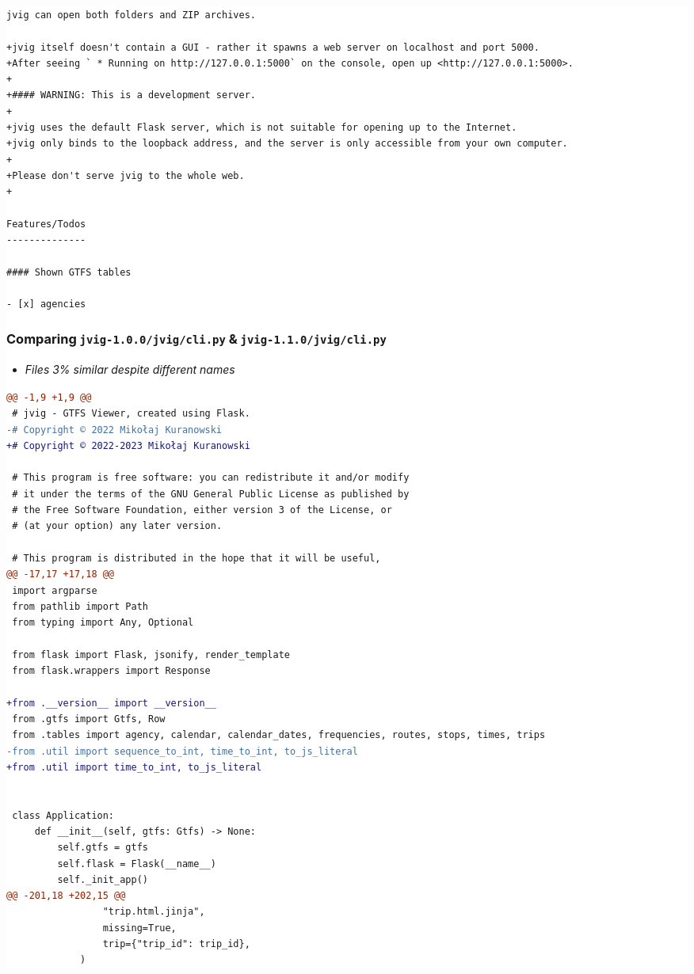  ```
 jvig can open both folders and ZIP archives.
 
+jvig itself doesn't contain a GUI - rather it spawns a web server on localhost and port 5000.
+After seeing ` * Running on http://127.0.0.1:5000` on the console, open up <http://127.0.0.1:5000>.
+
+#### WARNING: This is a development server.
+
+jvig uses the default Flask server, which is not suitable for opening up to the Internet.
+jvig only binds to the loopback address, and the server is only accessible from your own computer.
+
+Please don't serve jvig to the whole web.
+
 
 Features/Todos
 --------------
 
 #### Shown GTFS tables
 
 - [x] agencies
```

### Comparing `jvig-1.0.0/jvig/cli.py` & `jvig-1.1.0/jvig/cli.py`

 * *Files 3% similar despite different names*

```diff
@@ -1,9 +1,9 @@
 # jvig - GTFS Viewer, created using Flask.
-# Copyright © 2022 Mikołaj Kuranowski
+# Copyright © 2022-2023 Mikołaj Kuranowski
 
 # This program is free software: you can redistribute it and/or modify
 # it under the terms of the GNU General Public License as published by
 # the Free Software Foundation, either version 3 of the License, or
 # (at your option) any later version.
 
 # This program is distributed in the hope that it will be useful,
@@ -17,17 +17,18 @@
 import argparse
 from pathlib import Path
 from typing import Any, Optional
 
 from flask import Flask, jsonify, render_template
 from flask.wrappers import Response
 
+from .__version__ import __version__
 from .gtfs import Gtfs, Row
 from .tables import agency, calendar, calendar_dates, frequencies, routes, stops, times, trips
-from .util import sequence_to_int, time_to_int, to_js_literal
+from .util import time_to_int, to_js_literal
 
 
 class Application:
     def __init__(self, gtfs: Gtfs) -> None:
         self.gtfs = gtfs
         self.flask = Flask(__name__)
         self._init_app()
@@ -201,18 +202,15 @@
                 "trip.html.jinja",
                 missing=True,
                 trip={"trip_id": trip_id},
             )
```